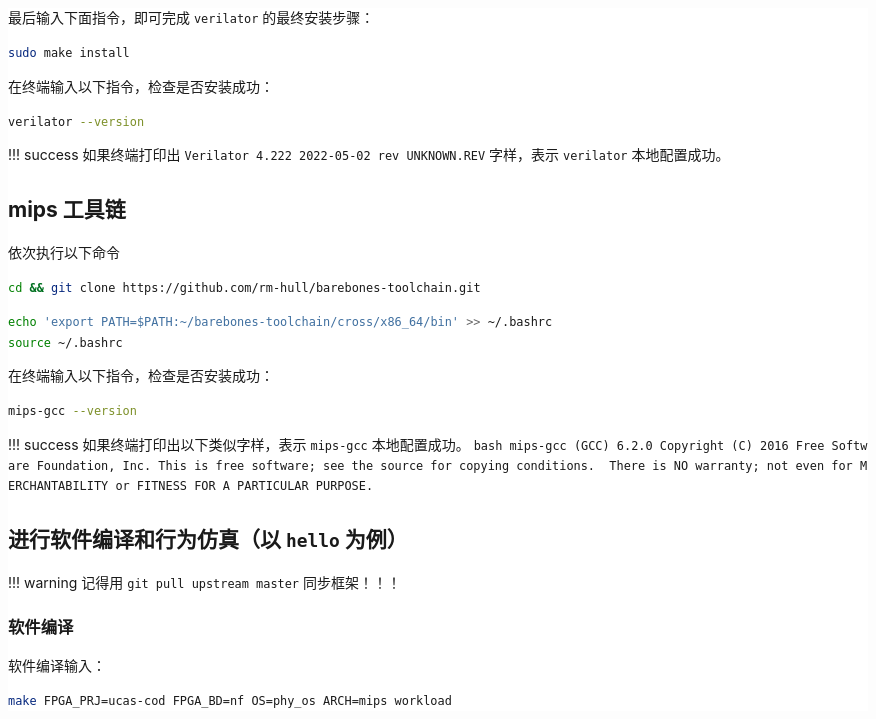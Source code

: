 最后输入下面指令，即可完成 `verilator` 的最终安装步骤：

```bash
sudo make install
```

在终端输入以下指令，检查是否安装成功：

```bash
verilator --version
```

!!! success
    如果终端打印出 `Verilator 4.222 2022-05-02 rev UNKNOWN.REV` 字样，表示 `verilator` 本地配置成功。

## mips 工具链

依次执行以下命令

```bash
cd && git clone https://github.com/rm-hull/barebones-toolchain.git
```

```bash
echo 'export PATH=$PATH:~/barebones-toolchain/cross/x86_64/bin' >> ~/.bashrc
source ~/.bashrc
```

在终端输入以下指令，检查是否安装成功：

```bash
mips-gcc --version
```

!!! success
    如果终端打印出以下类似字样，表示 `mips-gcc` 本地配置成功。
    ```bash
    mips-gcc (GCC) 6.2.0
    Copyright (C) 2016 Free Software Foundation, Inc.
    This is free software; see the source for copying conditions.  There is NO
    warranty; not even for MERCHANTABILITY or FITNESS FOR A PARTICULAR PURPOSE.
    ```

## 进行软件编译和行为仿真（以 `hello` 为例）

!!! warning
    记得用 `git pull upstream master` 同步框架！！！

### 软件编译

软件编译输入：

```bash
make FPGA_PRJ=ucas-cod FPGA_BD=nf OS=phy_os ARCH=mips workload
```




